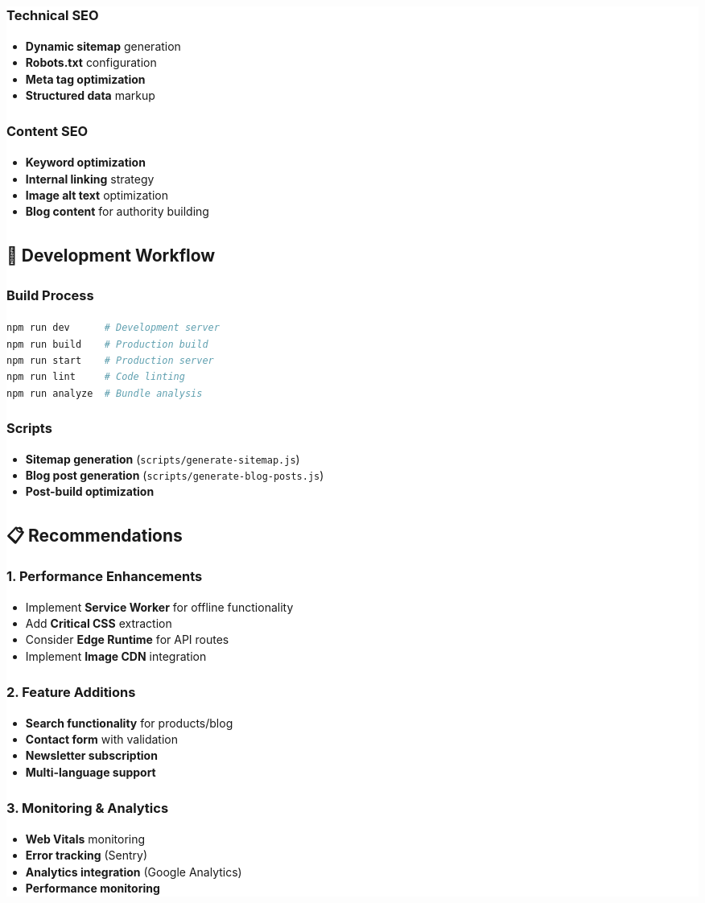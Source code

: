 ### Technical SEO
- **Dynamic sitemap** generation
- **Robots.txt** configuration
- **Meta tag optimization**
- **Structured data** markup

### Content SEO
- **Keyword optimization**
- **Internal linking** strategy
- **Image alt text** optimization
- **Blog content** for authority building

## 🔄 Development Workflow

### Build Process
```bash
npm run dev      # Development server
npm run build    # Production build
npm run start    # Production server
npm run lint     # Code linting
npm run analyze  # Bundle analysis
```

### Scripts
- **Sitemap generation** (`scripts/generate-sitemap.js`)
- **Blog post generation** (`scripts/generate-blog-posts.js`)
- **Post-build optimization**

## 📋 Recommendations

### 1. **Performance Enhancements**
- Implement **Service Worker** for offline functionality
- Add **Critical CSS** extraction
- Consider **Edge Runtime** for API routes
- Implement **Image CDN** integration

### 2. **Feature Additions**
- **Search functionality** for products/blog
- **Contact form** with validation
- **Newsletter subscription**
- **Multi-language support**

### 3. **Monitoring & Analytics**
- **Web Vitals** monitoring
- **Error tracking** (Sentry)
- **Analytics integration** (Google Analytics)
- **Performance monitoring**
